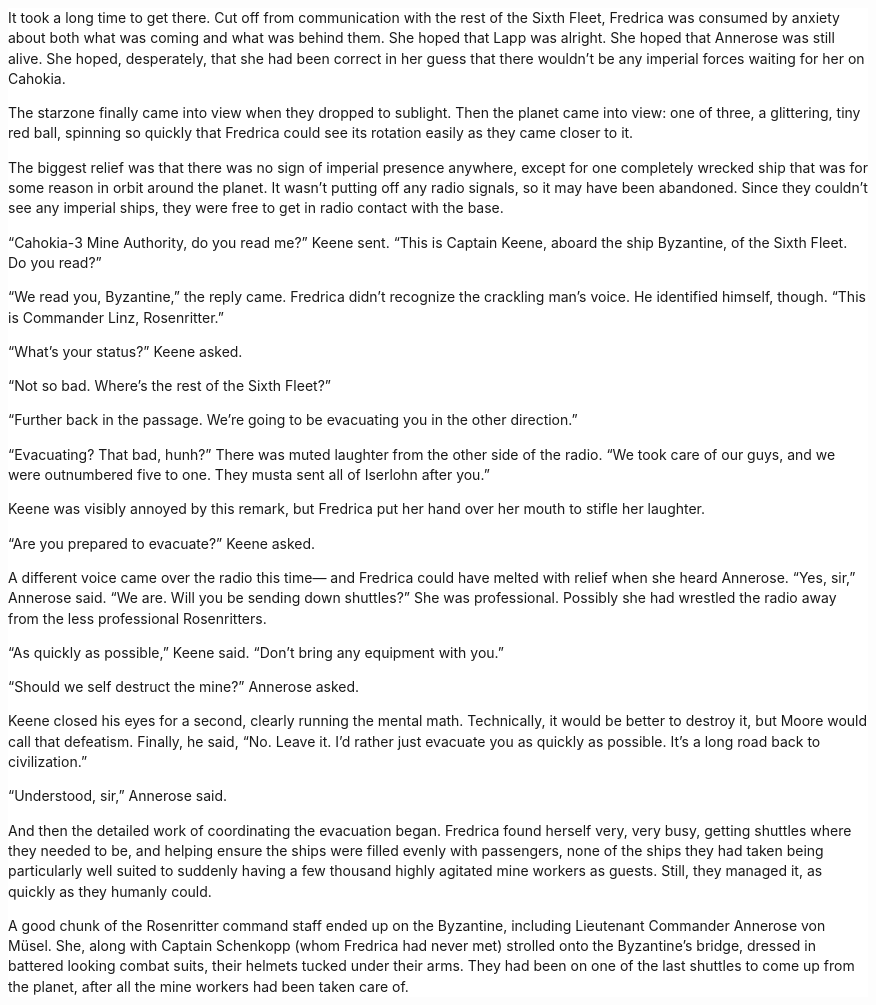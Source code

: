 It took a long time to get there\. Cut off from communication with the rest of the Sixth Fleet, Fredrica was consumed by anxiety about both what was coming and what was behind them\. She hoped that Lapp was alright\. She hoped that Annerose was still alive\. She hoped, desperately, that she had been correct in her guess that there wouldn’t be any imperial forces waiting for her on Cahokia\.

The starzone finally came into view when they dropped to sublight\. Then the planet came into view: one of three, a glittering, tiny red ball, spinning so quickly that Fredrica could see its rotation easily as they came closer to it\.

The biggest relief was that there was no sign of imperial presence anywhere, except for one completely wrecked ship that was for some reason in orbit around the planet\. It wasn’t putting off any radio signals, so it may have been abandoned\. Since they couldn’t see any imperial ships, they were free to get in radio contact with the base\.

“Cahokia\-3 Mine Authority, do you read me?” Keene sent\. “This is Captain Keene, aboard the ship Byzantine, of the Sixth Fleet\. Do you read?”

“We read you, Byzantine,” the reply came\. Fredrica didn’t recognize the crackling man’s voice\. He identified himself, though\. “This is Commander Linz, Rosenritter\.”

“What’s your status?” Keene asked\.

“Not so bad\. Where’s the rest of the Sixth Fleet?”

“Further back in the passage\. We’re going to be evacuating you in the other direction\.”

“Evacuating? That bad, hunh?” There was muted laughter from the other side of the radio\. “We took care of our guys, and we were outnumbered five to one\. They musta sent all of Iserlohn after you\.”

Keene was visibly annoyed by this remark, but Fredrica put her hand over her mouth to stifle her laughter\.

“Are you prepared to evacuate?” Keene asked\.

A different voice came over the radio this time— and Fredrica could have melted with relief when she heard Annerose\. “Yes, sir,” Annerose said\. “We are\. Will you be sending down shuttles?” She was professional\. Possibly she had wrestled the radio away from the less professional Rosenritters\.

“As quickly as possible,” Keene said\. “Don’t bring any equipment with you\.”

“Should we self destruct the mine?” Annerose asked\.

Keene closed his eyes for a second, clearly running the mental math\. Technically, it would be better to destroy it, but Moore would call that defeatism\. Finally, he said, “No\. Leave it\. I’d rather just evacuate you as quickly as possible\. It’s a long road back to civilization\.”

“Understood, sir,” Annerose said\. 

And then the detailed work of coordinating the evacuation began\. Fredrica found herself very, very busy, getting shuttles where they needed to be, and helping ensure the ships were filled evenly with passengers, none of the ships they had taken being particularly well suited to suddenly having a few thousand highly agitated mine workers as guests\. Still, they managed it, as quickly as they humanly could\. 

A good chunk of the Rosenritter command staff ended up on the Byzantine, including Lieutenant Commander Annerose von Müsel\. She, along with Captain Schenkopp \(whom Fredrica had never met\) strolled onto the Byzantine’s bridge, dressed in battered looking combat suits, their helmets tucked under their arms\. They had been on one of the last shuttles to come up from the planet, after all the mine workers had been taken care of\.
